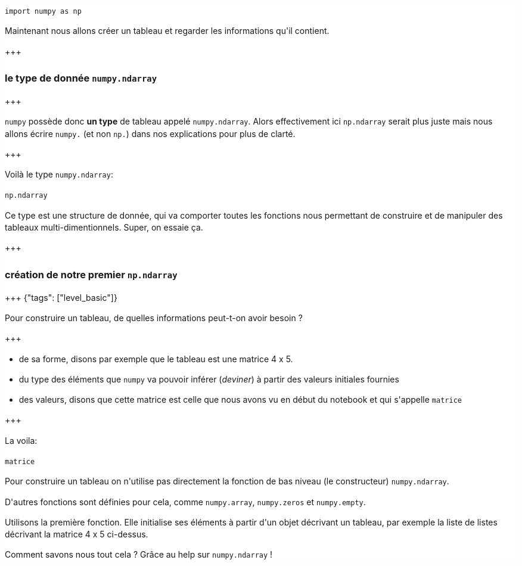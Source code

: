 ```{code-cell} ipython3
import numpy as np
```

Maintenant nous allons créer un tableau et regarder les informations qu'il contient.

+++

### le type de donnée `numpy.ndarray`

+++

`numpy` possède donc **un type** de tableau appelé `numpy.ndarray`. Alors effectivement ici `np.ndarray` serait plus juste mais nous allons écrire `numpy.` (et non `np.`) dans nos explications pour plus de clarté.

+++

Voilà le type `numpy.ndarray`:

```{code-cell} ipython3
np.ndarray
```

Ce type est une structure de donnée, qui va comporter toutes les fonctions nous permettant de construire et de manipuler des tableaux multi-dimentionnels. Super, on essaie ça.

+++

### création de notre premier `np.ndarray`

+++ {"tags": ["level_basic"]}

Pour construire un tableau, de quelles informations peut-t-on avoir besoin ?

+++

   - de sa forme, disons par exemple que le tableau est une matrice 4 x 5.

   - du type des éléments que `numpy` va pouvoir inférer (*deviner*) à partir des valeurs initiales fournies

   - des valeurs, disons que cette matrice est celle que nous avons vu en début du notebook et qui s'appelle `matrice`

+++

La voila:

```{code-cell} ipython3
matrice
```

Pour construire un tableau on n'utilise pas directement la fonction de bas niveau (le constructeur) `numpy.ndarray`.

D'autres fonctions sont définies pour cela, comme `numpy.array`, `numpy.zeros` et `numpy.empty`.

Utilisons la première fonction. Elle initialise ses éléments à partir d'un objet décrivant un tableau, par exemple la liste de listes décrivant la matrice 4 x 5 ci-dessus.

Comment savons nous tout cela ? Grâce au help sur `numpy.ndarray` !
